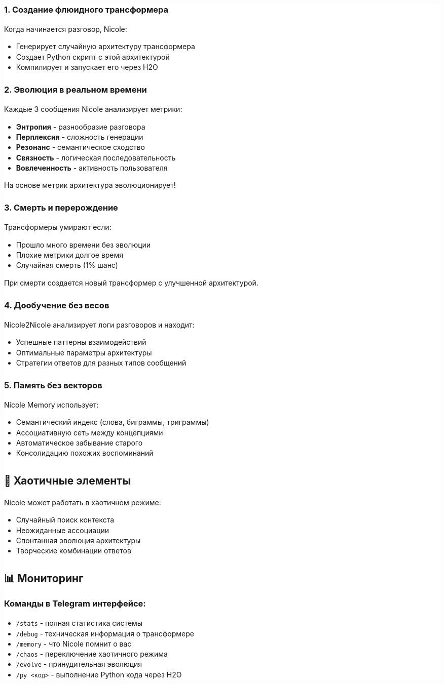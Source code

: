 ### 1. Создание флюидного трансформера
Когда начинается разговор, Nicole:
- Генерирует случайную архитектуру трансформера
- Создает Python скрипт с этой архитектурой
- Компилирует и запускает его через H2O

### 2. Эволюция в реальном времени
Каждые 3 сообщения Nicole анализирует метрики:
- **Энтропия** - разнообразие разговора
- **Перплексия** - сложность генерации
- **Резонанс** - семантическое сходство
- **Связность** - логическая последовательность
- **Вовлеченность** - активность пользователя

На основе метрик архитектура эволюционирует!

### 3. Смерть и перерождение
Трансформеры умирают если:
- Прошло много времени без эволюции
- Плохие метрики долгое время  
- Случайная смерть (1% шанс)

При смерти создается новый трансформер с улучшенной архитектурой.

### 4. Дообучение без весов
Nicole2Nicole анализирует логи разговоров и находит:
- Успешные паттерны взаимодействий
- Оптимальные параметры архитектуры
- Стратегии ответов для разных типов сообщений

### 5. Память без векторов
Nicole Memory использует:
- Семантический индекс (слова, биграммы, триграммы)
- Ассоциативную сеть между концепциями
- Автоматическое забывание старого
- Консолидацию похожих воспоминаний

## 🎲 Хаотичные элементы

Nicole может работать в хаотичном режиме:
- Случайный поиск контекста
- Неожиданные ассоциации
- Спонтанная эволюция архитектуры
- Творческие комбинации ответов

## 📊 Мониторинг

### Команды в Telegram интерфейсе:
- `/stats` - полная статистика системы
- `/debug` - техническая информация о трансформере
- `/memory` - что Nicole помнит о вас
- `/chaos` - переключение хаотичного режима
- `/evolve` - принудительная эволюция
- `/py <код>` - выполнение Python кода через H2O
